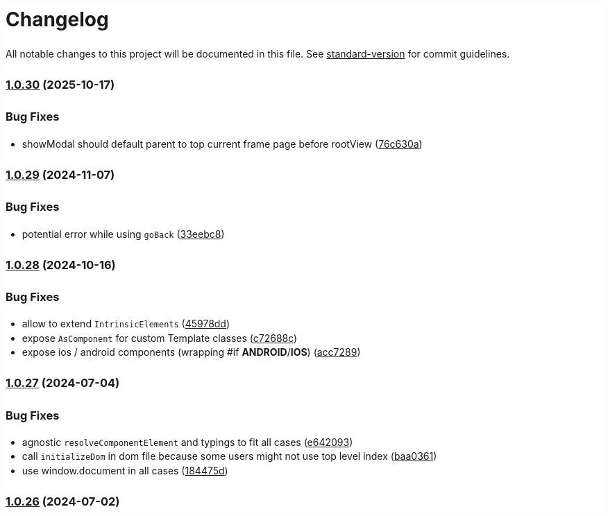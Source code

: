 # Changelog

All notable changes to this project will be documented in this file. See [standard-version](https://github.com/conventional-changelog/standard-version) for commit guidelines.

### [1.0.30](https://github.com/nativescript-community/svelte-native/compare/v1.0.29...v1.0.30) (2025-10-17)


### Bug Fixes

* showModal should default parent to top current frame page before rootView ([76c630a](https://github.com/nativescript-community/svelte-native/commit/76c630a333295b03cee05c761a7fc1a75aa3440c))

### [1.0.29](https://github.com/nativescript-community/svelte-native/compare/v1.0.28...v1.0.29) (2024-11-07)


### Bug Fixes

* potential error while using `goBack` ([33eebc8](https://github.com/nativescript-community/svelte-native/commit/33eebc8b0d2c699c5b7ad5acf69eec3cbf7fb697))

### [1.0.28](https://github.com/nativescript-community/svelte-native/compare/v1.0.27...v1.0.28) (2024-10-16)


### Bug Fixes

* allow to extend `IntrinsicElements` ([45978dd](https://github.com/nativescript-community/svelte-native/commit/45978ddfc0d0072081cbbc8f40c9e9e00073dac9))
* expose `AsComponent` for custom Template classes ([c72688c](https://github.com/nativescript-community/svelte-native/commit/c72688cf0130f8ba5c05e0a175ec53f78f927517))
* expose ios / android components (wrapping #if __ANDROID__/__IOS__) ([acc7289](https://github.com/nativescript-community/svelte-native/commit/acc72899471ad3760c05e4bb98138e678ebc971a))

### [1.0.27](https://github.com/nativescript-community/svelte-native/compare/v1.0.26...v1.0.27) (2024-07-04)


### Bug Fixes

* agnostic `resolveComponentElement` and typings to fit all cases ([e642093](https://github.com/nativescript-community/svelte-native/commit/e6420938d2f56c4c70b5b8e13261edfd172796bd))
* call `initializeDom` in dom file because some users might not use top level index ([baa0361](https://github.com/nativescript-community/svelte-native/commit/baa036136a53dcbf088bd04dc93569559f5a4522))
* use window.document in all cases ([184475d](https://github.com/nativescript-community/svelte-native/commit/184475d827bcb20bd7be06be1f7ec38bd5c595b3))

### [1.0.26](https://github.com/nativescript-community/svelte-native/compare/v1.0.25...v1.0.26) (2024-07-02)
